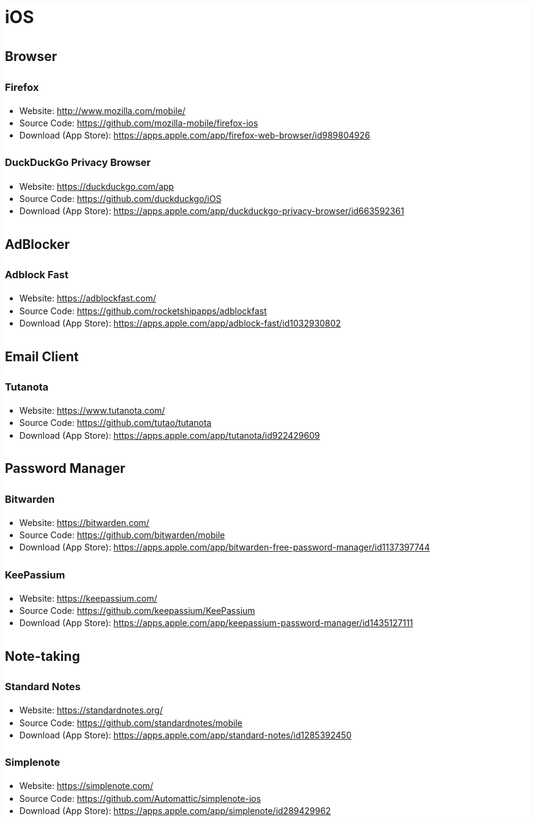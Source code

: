 # iOS

## Browser
### Firefox
- Website: <http://www.mozilla.com/mobile/>
- Source Code: <https://github.com/mozilla-mobile/firefox-ios>
- Download (App Store): <https://apps.apple.com/app/firefox-web-browser/id989804926>

### DuckDuckGo Privacy Browser
- Website: <https://duckduckgo.com/app>
- Source Code: <https://github.com/duckduckgo/iOS>
- Download (App Store): <https://apps.apple.com/app/duckduckgo-privacy-browser/id663592361>

## AdBlocker
### Adblock Fast
- Website: <https://adblockfast.com/>
- Source Code: <https://github.com/rocketshipapps/adblockfast>
- Download (App Store): <https://apps.apple.com/app/adblock-fast/id1032930802>

## Email Client
### Tutanota
- Website: <https://www.tutanota.com/>
- Source Code: <https://github.com/tutao/tutanota>
- Download (App Store): <https://apps.apple.com/app/tutanota/id922429609>

## Password Manager
### Bitwarden
- Website: <https://bitwarden.com/>
- Source Code: <https://github.com/bitwarden/mobile>
- Download (App Store): <https://apps.apple.com/app/bitwarden-free-password-manager/id1137397744>

### KeePassium
- Website: <https://keepassium.com/>
- Source Code: <https://github.com/keepassium/KeePassium>
- Download (App Store): <https://apps.apple.com/app/keepassium-password-manager/id1435127111>

## Note-taking
### Standard Notes
- Website: <https://standardnotes.org/>
- Source Code: <https://github.com/standardnotes/mobile>
- Download (App Store): <https://apps.apple.com/app/standard-notes/id1285392450>

### Simplenote
- Website: <https://simplenote.com/>
- Source Code: <https://github.com/Automattic/simplenote-ios>
- Download (App Store): <https://apps.apple.com/app/simplenote/id289429962>
